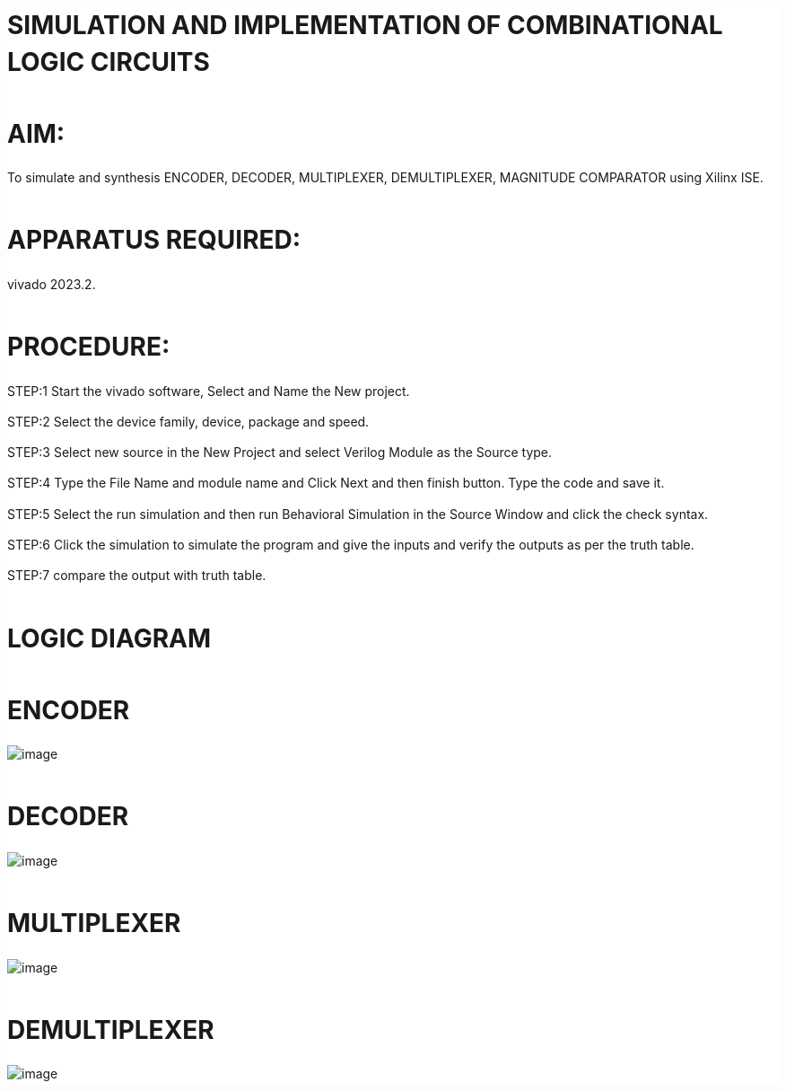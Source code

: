 # SIMULATION AND IMPLEMENTATION OF COMBINATIONAL LOGIC CIRCUITS
# AIM:
To simulate and synthesis ENCODER, DECODER, MULTIPLEXER, DEMULTIPLEXER, MAGNITUDE COMPARATOR using Xilinx ISE.

# APPARATUS REQUIRED:
vivado 2023.2.

# PROCEDURE:
STEP:1 Start the vivado software, Select and Name the New project.

STEP:2 Select the device family, device, package and speed.

STEP:3 Select new source in the New Project and select Verilog Module as the Source type.

STEP:4 Type the File Name and module name and Click Next and then finish button. Type the code and save it.

STEP:5 Select the run simulation and then run Behavioral Simulation in the Source Window and click the check syntax.

STEP:6 Click the simulation to simulate the program and give the inputs and verify the outputs as per the truth table.

STEP:7 compare the output with truth table.

# LOGIC DIAGRAM
# ENCODER
![image](https://github.com/nikil190/VLSI-LAB-EXP-2/assets/161817112/53987fa0-be50-447c-b63b-306e7bf4ca6d)


# DECODER
![image](https://github.com/nikil190/VLSI-LAB-EXP-2/assets/161817112/76b7c504-0cc5-4716-9f92-6e508a524e79)


# MULTIPLEXER
![image](https://github.com/nikil190/VLSI-LAB-EXP-2/assets/161817112/e2255c91-120c-4627-8dd3-ba02b57b0332)


# DEMULTIPLEXER
![image](https://github.com/nikil190/VLSI-LAB-EXP-2/assets/161817112/39e0917b-5c18-4f21-ad8d-fd8232dcc14c)
